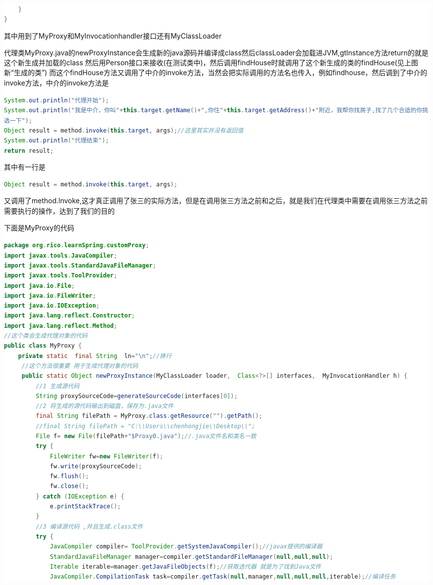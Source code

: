 ```java
	}
}
```

其中用到了MyProxy和MyInvocationhandler接口还有MyClassLoader

代理类MyProxy.java的newProxyInstance会生成新的java源码并编译成class然后classLoader会加载进JVM,gtInstance方法return的就是这个新生成并加载的class 然后用Person接口来接收(在测试类中)，然后调用findHouse时就调用了这个新生成的类的findHouse(见上图新“生成的类”) 而这个findHouse方法又调用了中介的invoke方法，当然会把实际调用的方法名也传入，例如findhouse，然后调到了中介的invoke方法，中介的invoke方法是

```java
System.out.println("代理开始");
System.out.println("我是中介，你叫"+this.target.getName()+",你住"+this.target.getAddress()+"附近，我帮你找房子,找了几个合适的你挑选一下");
Object result = method.invoke(this.target, args);//这里其实并没有返回值
System.out.println("代理结束");
return result;
```

其中有一行是

```java
Object result = method.invoke(this.target, args);
```

又调用了method.lnvoke,这才真正调用了张三的实际方法，但是在调用张三方法之前和之后，就是我们在代理类中需要在调用张三方法之前需要执行的操作，达到了我们的目的



下面是MyProxy的代码

```java
package org.rico.learnSpring.customProxy;
import javax.tools.JavaCompiler;
import javax.tools.StandardJavaFileManager;
import javax.tools.ToolProvider;
import java.io.File;
import java.io.FileWriter;
import java.io.IOException;
import java.lang.reflect.Constructor;
import java.lang.reflect.Method;
//这个类会生成代理对象的代码
public class MyProxy {
	private static  final String  ln="\n";//换行
     //这个方法很重要 用于生成代理对象的代码
	 public static Object newProxyInstance(MyClassLoader loader,  Class<?>[] interfaces,  MyInvocationHandler h) {
		 //1 生成源代码
		 String proxySourceCode=generateSourceCode(interfaces[0]);
		 //2 将生成的源代码输出到磁盘，保存为.java文件
		 final String filePath = MyProxy.class.getResource("").getPath();
		 //final String filePath = "C:\\Users\\chenhongjie\\Desktop\\";
		 File f= new File(filePath+"$Proxy0.java");//.java文件名和类名一致
		 try {
			 FileWriter fw=new FileWriter(f);
			 fw.write(proxySourceCode);
			 fw.flush();
			 fw.close();
		 } catch (IOException e) {
			 e.printStackTrace();
		 }
		 //3 编译源代码 ,并且生成.class文件 
		 try {
			 JavaCompiler compiler= ToolProvider.getSystemJavaCompiler();//javax提供的编译器
			 StandardJavaFileManager manager=compiler.getStandardFileManager(null,null,null);
			 Iterable iterable=manager.getJavaFileObjects(f);//获取迭代器 就是为了找到Java文件
			 JavaCompiler.CompilationTask task=compiler.getTask(null,manager,null,null,null,iterable);//编译任务
```